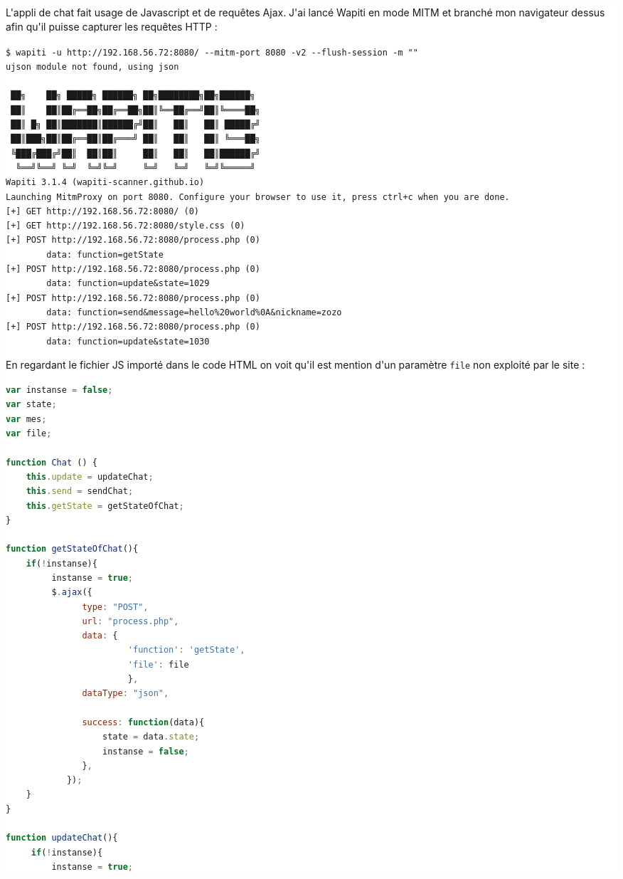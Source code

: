 L'appli de chat fait usage de Javascript et de requêtes Ajax. J'ai lancé Wapiti en mode MITM et branché mon navigateur dessus afin qu'il puisse capturer les requêtes HTTP :

```shellsession
$ wapiti -u http://192.168.56.72:8080/ --mitm-port 8080 -v2 --flush-session -m ""
ujson module not found, using json

 ██╗    ██╗ █████╗ ██████╗ ██╗████████╗██╗██████╗
 ██║    ██║██╔══██╗██╔══██╗██║╚══██╔══╝██║╚════██╗
 ██║ █╗ ██║███████║██████╔╝██║   ██║   ██║ █████╔╝
 ██║███╗██║██╔══██║██╔═══╝ ██║   ██║   ██║ ╚═══██╗
 ╚███╔███╔╝██║  ██║██║     ██║   ██║   ██║██████╔╝
  ╚══╝╚══╝ ╚═╝  ╚═╝╚═╝     ╚═╝   ╚═╝   ╚═╝╚═════╝  
Wapiti 3.1.4 (wapiti-scanner.github.io)
Launching MitmProxy on port 8080. Configure your browser to use it, press ctrl+c when you are done.
[+] GET http://192.168.56.72:8080/ (0)
[+] GET http://192.168.56.72:8080/style.css (0)
[+] POST http://192.168.56.72:8080/process.php (0)
        data: function=getState
[+] POST http://192.168.56.72:8080/process.php (0)
        data: function=update&state=1029
[+] POST http://192.168.56.72:8080/process.php (0)
        data: function=send&message=hello%20world%0A&nickname=zozo
[+] POST http://192.168.56.72:8080/process.php (0)
        data: function=update&state=1030
```

En regardant le fichier JS importé dans le code HTML on voit qu'il est mention d'un paramètre `file` non exploité par le site :

```js
var instanse = false;
var state;
var mes;
var file;

function Chat () {
    this.update = updateChat;
    this.send = sendChat;
	this.getState = getStateOfChat;
}

function getStateOfChat(){
	if(!instanse){
		 instanse = true;
		 $.ajax({
			   type: "POST",
			   url: "process.php",
			   data: {  
			   			'function': 'getState',
						'file': file
						},
			   dataType: "json",
			
			   success: function(data){
				   state = data.state;
				   instanse = false;
			   },
			});
	}	 
}

function updateChat(){
	 if(!instanse){
		 instanse = true;
```